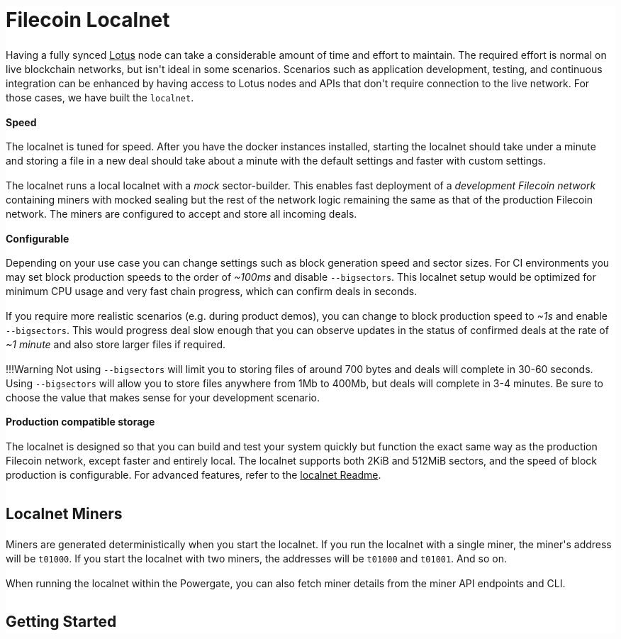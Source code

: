 # Filecoin Localnet

Having a fully synced [Lotus](https://lotu.sh/) node can take a considerable amount of time and effort to maintain. The required effort is normal on live blockchain networks, but isn't ideal in some scenarios. Scenarios such as application development, testing, and continuous integration can be enhanced by having access to Lotus nodes and APIs that don't require connection to the live network. For those cases, we have built the `localnet`.

**Speed**

The localnet is tuned for speed. After you have the docker instances installed, starting the localnet should take under a minute and storing a file in a new deal should take about a minute with the default settings and faster with custom settings.

The localnet runs a local localnet with a _mock_ sector-builder. This enables fast deployment of a _development Filecoin network_ containing miners with mocked sealing but the rest of the network logic remaining the same as that of the production Filecoin network. The miners are configured to accept and store all incoming deals.

**Configurable**

Depending on your use case you can change settings such as block generation speed and sector sizes. For CI environments you may set block production speeds to the order of _~100ms_ and disable `--bigsectors`. This localnet setup would be optimized for minimum CPU usage and very fast chain progress, which can confirm deals in seconds.

If you require more realistic scenarios (e.g. during product demos), you can change to block production speed to _~1s_ and enable `--bigsectors`. This would progress deal slow enough that you can observe updates in the status of confirmed deals at the rate of _~1 minute_ and also store larger files if required.

!!!Warning
    Not using `--bigsectors` will limit you to storing files of around 700 bytes and deals will complete in 30-60 seconds. Using `--bigsectors` will allow you to store files anywhere from 1Mb to 400Mb, but deals will complete in 3-4 minutes. Be sure to choose the value that makes sense for your development scenario.

**Production compatible storage**

The localnet is designed so that you can build and test your system quickly but function the exact same way as the production Filecoin network, except faster and entirely local. The localnet supports both 2KiB and 512MiB sectors, and the speed of block production is configurable. For advanced features, refer to the [localnet Readme](https://github.com/textileio/lotus-devnet).

## Localnet Miners

Miners are generated deterministically when you start the localnet. If you run the localnet with a single miner, the miner's address will be `t01000`. If you start the localnet with two miners, the addresses will be `t01000` and `t01001`. And so on.

When running the localnet within the Powergate, you can also fetch miner details from the miner API endpoints and CLI.

## Getting Started
